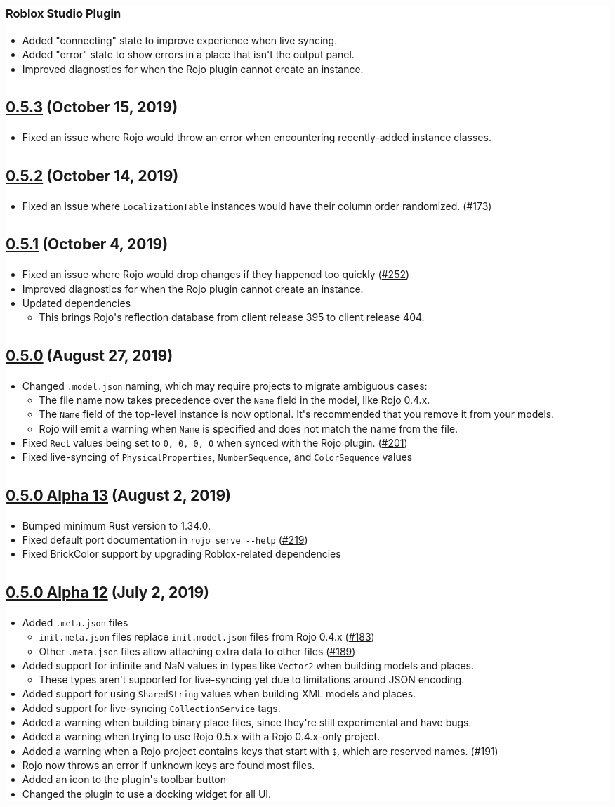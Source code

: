 ### Roblox Studio Plugin
* Added "connecting" state to improve experience when live syncing.
* Added "error" state to show errors in a place that isn't the output panel.
* Improved diagnostics for when the Rojo plugin cannot create an instance.

## [0.5.3](https://github.com/rojo-rbx/rojo/releases/tag/v0.5.3) (October 15, 2019)
* Fixed an issue where Rojo would throw an error when encountering recently-added instance classes.

## [0.5.2](https://github.com/rojo-rbx/rojo/releases/tag/v0.5.2) (October 14, 2019)
* Fixed an issue where `LocalizationTable` instances would have their column order randomized. ([#173](https://github.com/rojo-rbx/rojo/issues/173))

## [0.5.1](https://github.com/rojo-rbx/rojo/releases/tag/v0.5.1) (October 4, 2019)
* Fixed an issue where Rojo would drop changes if they happened too quickly ([#252](https://github.com/rojo-rbx/rojo/issues/252))
* Improved diagnostics for when the Rojo plugin cannot create an instance.
* Updated dependencies
    * This brings Rojo's reflection database from client release 395 to client release 404.

## [0.5.0](https://github.com/rojo-rbx/rojo/releases/tag/v0.5.0) (August 27, 2019)
* Changed `.model.json` naming, which may require projects to migrate ambiguous cases:
    * The file name now takes precedence over the `Name` field in the model, like Rojo 0.4.x.
    * The `Name` field of the top-level instance is now optional. It's recommended that you remove it from your models.
    * Rojo will emit a warning when `Name` is specified and does not match the name from the file.
* Fixed `Rect` values being set to `0, 0, 0, 0` when synced with the Rojo plugin. ([#201](https://github.com/rojo-rbx/rojo/issues/201))
* Fixed live-syncing of `PhysicalProperties`, `NumberSequence`, and `ColorSequence` values

## [0.5.0 Alpha 13](https://github.com/rojo-rbx/rojo/releases/tag/v0.5.0-alpha.13) (August 2, 2019)
* Bumped minimum Rust version to 1.34.0.
* Fixed default port documentation in `rojo serve --help` ([#219](https://github.com/rojo-rbx/rojo/issues/219))
* Fixed BrickColor support by upgrading Roblox-related dependencies

## [0.5.0 Alpha 12](https://github.com/rojo-rbx/rojo/releases/tag/v0.5.0-alpha.12) (July 2, 2019)
* Added `.meta.json` files
    * `init.meta.json` files replace `init.model.json` files from Rojo 0.4.x ([#183](https://github.com/rojo-rbx/rojo/pull/183))
    * Other `.meta.json` files allow attaching extra data to other files ([#189](https://github.com/rojo-rbx/rojo/pull/189))
* Added support for infinite and NaN values in types like `Vector2` when building models and places.
    * These types aren't supported for live-syncing yet due to limitations around JSON encoding.
* Added support for using `SharedString` values when building XML models and places.
* Added support for live-syncing `CollectionService` tags.
* Added a warning when building binary place files, since they're still experimental and have bugs.
* Added a warning when trying to use Rojo 0.5.x with a Rojo 0.4.x-only project.
* Added a warning when a Rojo project contains keys that start with `$`, which are reserved names. ([#191](https://github.com/rojo-rbx/rojo/issues/191))
* Rojo now throws an error if unknown keys are found most files.
* Added an icon to the plugin's toolbar button
* Changed the plugin to use a docking widget for all UI.